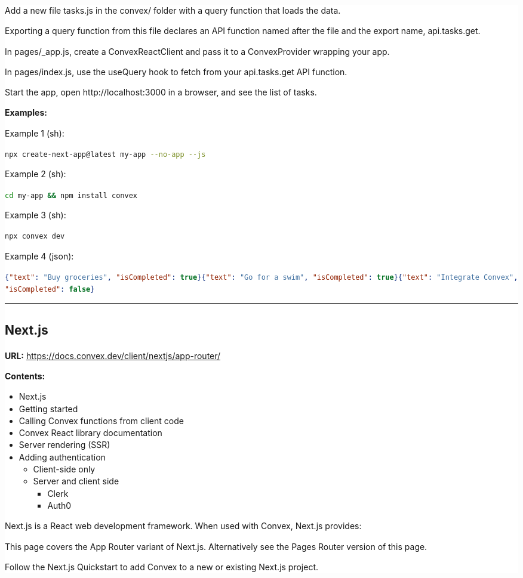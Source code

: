 Add a new file tasks.js in the convex/ folder with a query function that loads the data.

Exporting a query function from this file declares an API function named after the file and the export name, api.tasks.get.

In pages/_app.js, create a ConvexReactClient and pass it to a ConvexProvider wrapping your app.

In pages/index.js, use the useQuery hook to fetch from your api.tasks.get API function.

Start the app, open http://localhost:3000 in a browser, and see the list of tasks.

**Examples:**

Example 1 (sh):
```sh
npx create-next-app@latest my-app --no-app --js
```

Example 2 (sh):
```sh
cd my-app && npm install convex
```

Example 3 (sh):
```sh
npx convex dev
```

Example 4 (json):
```json
{"text": "Buy groceries", "isCompleted": true}{"text": "Go for a swim", "isCompleted": true}{"text": "Integrate Convex", "isCompleted": false}
```

---

## Next.js

**URL:** https://docs.convex.dev/client/nextjs/app-router/

**Contents:**
- Next.js
- Getting started​
- Calling Convex functions from client code​
- Convex React library documentation
- Server rendering (SSR)​
- Adding authentication​
  - Client-side only​
  - Server and client side​
    - Clerk​
    - Auth0​

Next.js is a React web development framework. When used with Convex, Next.js provides:

This page covers the App Router variant of Next.js. Alternatively see the Pages Router version of this page.

Follow the Next.js Quickstart to add Convex to a new or existing Next.js project.
